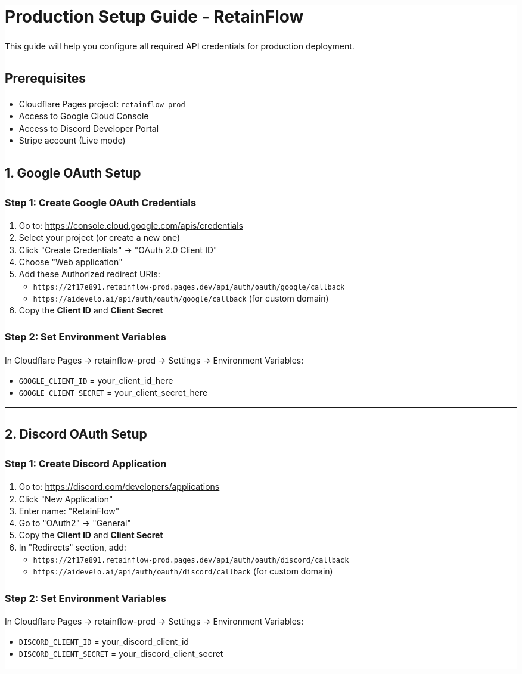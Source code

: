 # Production Setup Guide - RetainFlow

This guide will help you configure all required API credentials for production deployment.

## Prerequisites

- Cloudflare Pages project: `retainflow-prod`
- Access to Google Cloud Console
- Access to Discord Developer Portal
- Stripe account (Live mode)

## 1. Google OAuth Setup

### Step 1: Create Google OAuth Credentials
1. Go to: https://console.cloud.google.com/apis/credentials
2. Select your project (or create a new one)
3. Click "Create Credentials" → "OAuth 2.0 Client ID"
4. Choose "Web application"
5. Add these Authorized redirect URIs:
   - `https://2f17e891.retainflow-prod.pages.dev/api/auth/oauth/google/callback`
   - `https://aidevelo.ai/api/auth/oauth/google/callback` (for custom domain)
6. Copy the **Client ID** and **Client Secret**

### Step 2: Set Environment Variables
In Cloudflare Pages → retainflow-prod → Settings → Environment Variables:
- `GOOGLE_CLIENT_ID` = your_client_id_here
- `GOOGLE_CLIENT_SECRET` = your_client_secret_here

---

## 2. Discord OAuth Setup

### Step 1: Create Discord Application
1. Go to: https://discord.com/developers/applications
2. Click "New Application"
3. Enter name: "RetainFlow"
4. Go to "OAuth2" → "General"
5. Copy the **Client ID** and **Client Secret**
6. In "Redirects" section, add:
   - `https://2f17e891.retainflow-prod.pages.dev/api/auth/oauth/discord/callback`
   - `https://aidevelo.ai/api/auth/oauth/discord/callback` (for custom domain)

### Step 2: Set Environment Variables
In Cloudflare Pages → retainflow-prod → Settings → Environment Variables:
- `DISCORD_CLIENT_ID` = your_discord_client_id
- `DISCORD_CLIENT_SECRET` = your_discord_client_secret

---
